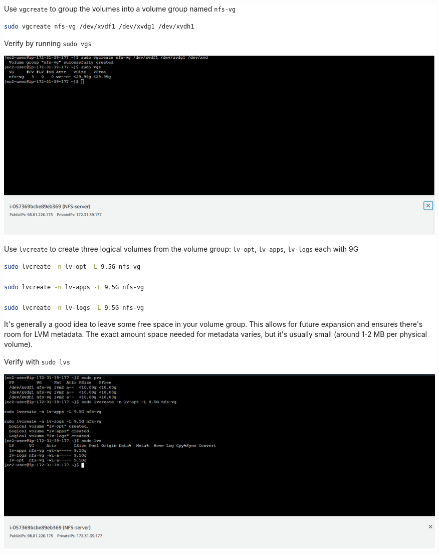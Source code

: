Use `vgcreate` to group the volumes into a volume group named `nfs-vg`

```sh
sudo vgcreate nfs-vg /dev/xvdf1 /dev/xvdg1 /dev/xvdh1
```
Verify by running `sudo vgs`

![vgcreate sudo vgs](https://github.com/laraadeboye/Steghub-Devops-Cloud-Engineer/blob/main/DEVOPS-TOOLING-SOLUTION/images/sudo%20vgs.png)

Use `lvcreate` to create three  logical volumes from the volume group: `lv-opt`, `lv-apps`, `lv-logs` each with 9G

```sh
sudo lvcreate -n lv-opt -L 9.5G nfs-vg

sudo lvcreate -n lv-apps -L 9.5G nfs-vg

sudo lvcreate -n lv-logs -L 9.5G nfs-vg
```

It's generally a good idea to leave some free space in your volume group. This allows for future expansion and ensures there's room for LVM metadata. The exact amount space needed for metadata varies, but it's usually small (around 1-2 MB per physical volume).

Verify with `sudo lvs`

![lvcreate sudo lvs](https://github.com/laraadeboye/Steghub-Devops-Cloud-Engineer/blob/main/DEVOPS-TOOLING-SOLUTION/images/sudo%20lvs.png)
